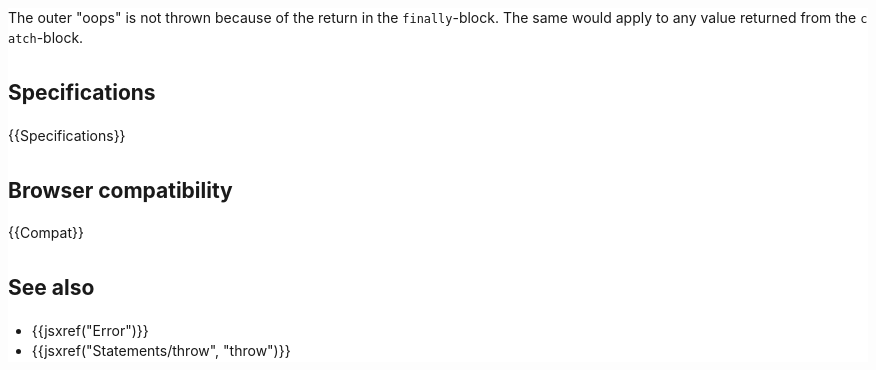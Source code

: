 The outer "oops" is not thrown because of the return in the `finally`-block. The same would apply to any value returned from the `catch`-block.

## Specifications

{{Specifications}}

## Browser compatibility

{{Compat}}

## See also

- {{jsxref("Error")}}
- {{jsxref("Statements/throw", "throw")}}

